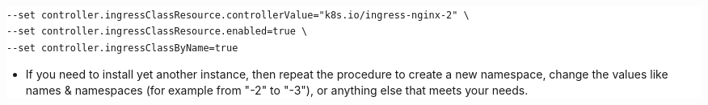   ```
  --set controller.ingressClassResource.controllerValue="k8s.io/ingress-nginx-2" \
  --set controller.ingressClassResource.enabled=true \
  --set controller.ingressClassByName=true
  ```
- If you need to install yet another instance, then repeat the procedure to create a new namespace, change the values like names & namespaces (for example from "-2" to "-3"), or anything else that meets your needs.
